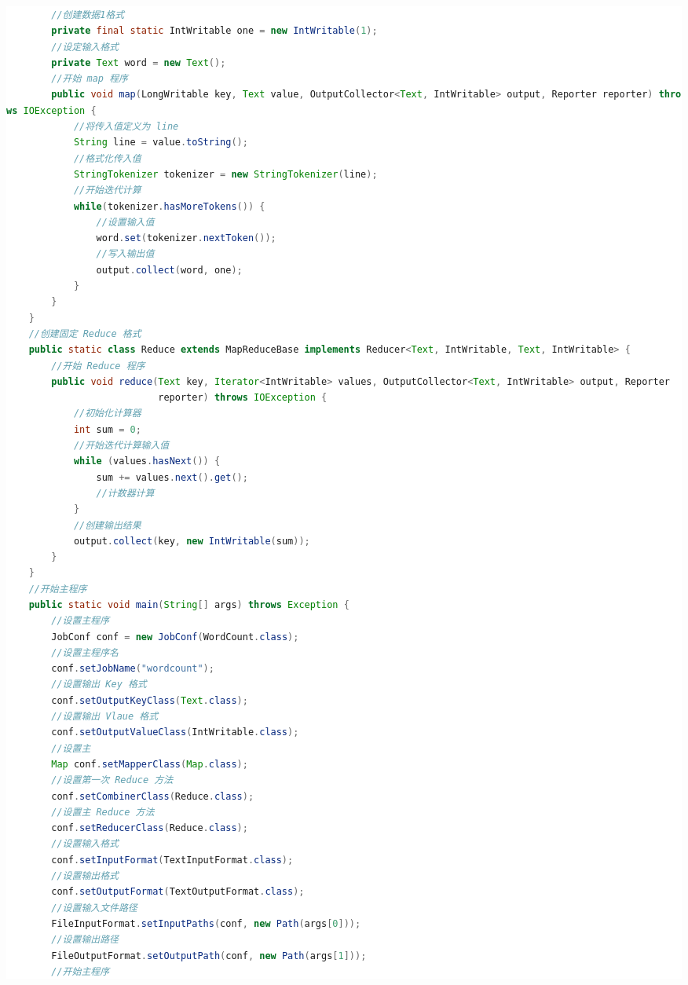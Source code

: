 ~~~java
        //创建数据1格式
        private final static IntWritable one = new IntWritable(1); 
        //设定输入格式 
        private Text word = new Text(); 
        //开始 map 程序 
        public void map(LongWritable key, Text value, OutputCollector<Text, IntWritable> output, Reporter reporter) throws IOException { 
            //将传入值定义为 line
            String line = value.toString(); 
            //格式化传入值
            StringTokenizer tokenizer = new StringTokenizer(line); 
            //开始迭代计算 
            while(tokenizer.hasMoreTokens()) { 
                //设置输入值
                word.set(tokenizer.nextToken()); 
                //写入输出值
                output.collect(word, one); 
            } 
        } 
    } 
    //创建固定 Reduce 格式
    public static class Reduce extends MapReduceBase implements Reducer<Text, IntWritable, Text, IntWritable> { 
        //开始 Reduce 程序 
        public void reduce(Text key, Iterator<IntWritable> values, OutputCollector<Text, IntWritable> output, Reporter
                           reporter) throws IOException { 
            //初始化计算器 
            int sum = 0; 
            //开始迭代计算输入值 
            while (values.hasNext()) {
                sum += values.next().get(); 
                //计数器计算 
            } 
            //创建输出结果 
            output.collect(key, new IntWritable(sum)); 
        } 
    }
    //开始主程序 
    public static void main(String[] args) throws Exception { 
        //设置主程序 
        JobConf conf = new JobConf(WordCount.class); 
        //设置主程序名
        conf.setJobName("wordcount"); 
        //设置输出 Key 格式
        conf.setOutputKeyClass(Text.class); 
        //设置输出 Vlaue 格式
        conf.setOutputValueClass(IntWritable.class); 
        //设置主 
        Map conf.setMapperClass(Map.class); 
        //设置第一次 Reduce 方法
        conf.setCombinerClass(Reduce.class);
        //设置主 Reduce 方法
        conf.setReducerClass(Reduce.class); 
        //设置输入格式
        conf.setInputFormat(TextInputFormat.class); 
        //设置输出格式
        conf.setOutputFormat(TextOutputFormat.class);
        //设置输入文件路径
        FileInputFormat.setInputPaths(conf, new Path(args[0])); 
        //设置输出路径
        FileOutputFormat.setOutputPath(conf, new Path(args[1])); 
        //开始主程序 
~~~